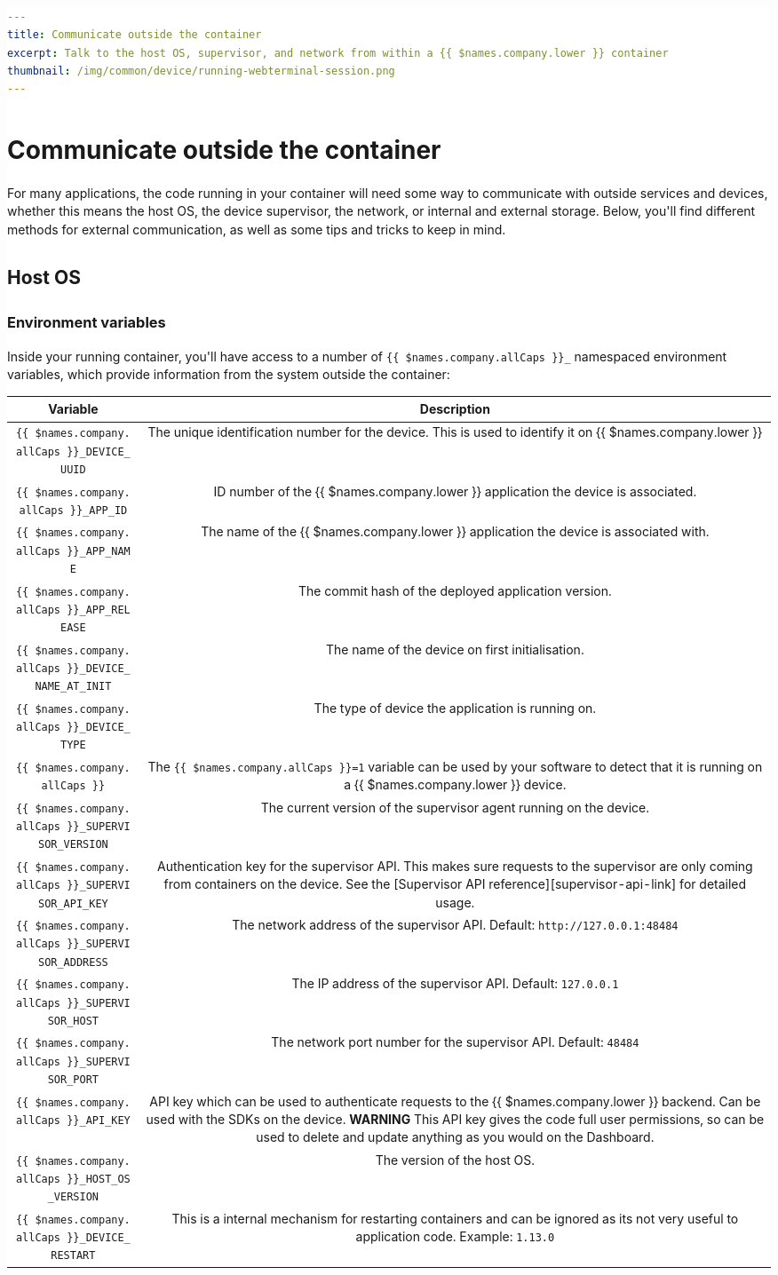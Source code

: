 ```yaml
---
title: Communicate outside the container
excerpt: Talk to the host OS, supervisor, and network from within a {{ $names.company.lower }} container
thumbnail: /img/common/device/running-webterminal-session.png
---
```


# Communicate outside the container

For many applications, the code running in your container will need some way to communicate with outside services and devices, whether this means the host OS, the device supervisor, the network, or internal and external storage. Below,  you'll find different methods for external communication, as well as some tips and tricks to keep in mind.

## Host OS

### Environment variables

Inside your running container, you'll have access to a number of `{{ $names.company.allCaps }}_` namespaced environment variables, which provide information from the system outside the container:

|    Variable   	| Description 	|
|:----------:	    |:-----------:	|
| `{{ $names.company.allCaps }}_DEVICE_UUID` 	      |  The unique identification number for the device. This is used to identify it on {{ $names.company.lower }}	|
| `{{ $names.company.allCaps }}_APP_ID` 	            |  ID number of the {{ $names.company.lower }} application the device is associated. 	|
| `{{ $names.company.allCaps }}_APP_NAME`            |  The name of the {{ $names.company.lower }} application the device is associated with. |
| `{{ $names.company.allCaps }}_APP_RELEASE`         |  The commit hash of the deployed application version. |
| `{{ $names.company.allCaps }}_DEVICE_NAME_AT_INIT` |  The name of the device on first initialisation. |
| `{{ $names.company.allCaps }}_DEVICE_TYPE`         |  The type of device the application is running on. |
| `{{ $names.company.allCaps }}` 	                  |  The `{{ $names.company.allCaps }}=1` variable can be used by your software to detect that it is running on a {{ $names.company.lower }} device. 	|
| `{{ $names.company.allCaps }}_SUPERVISOR_VERSION` 	|  The current version of the supervisor agent running on the device.	|
| `{{ $names.company.allCaps }}_SUPERVISOR_API_KEY` 	|  Authentication key for the supervisor API. This makes sure requests to the supervisor are only coming from containers on the device. See the [Supervisor API reference][supervisor-api-link]	for detailed usage.|
| `{{ $names.company.allCaps }}_SUPERVISOR_ADDRESS` 	|  The network address of the supervisor API. Default: `http://127.0.0.1:48484`	|
| `{{ $names.company.allCaps }}_SUPERVISOR_HOST` 	  |  The IP address of the supervisor API.	Default: `127.0.0.1`|
| `{{ $names.company.allCaps }}_SUPERVISOR_PORT` 	  |  The network port number for the supervisor API. Default: `48484`	|
| `{{ $names.company.allCaps }}_API_KEY` 	          |  API key which can be used to authenticate requests to the {{ $names.company.lower }} backend. Can be used with the SDKs on the device. **WARNING** This API key gives the code full user permissions, so can be used to delete and update anything as you would on the Dashboard.  	|
| `{{ $names.company.allCaps }}_HOST_OS_VERSION`     |  The version of the host OS. |
| `{{ $names.company.allCaps }}_DEVICE_RESTART` 	    |  This is a internal mechanism for restarting containers and can be ignored as its not very useful to application code.  Example: `1.13.0`	|
